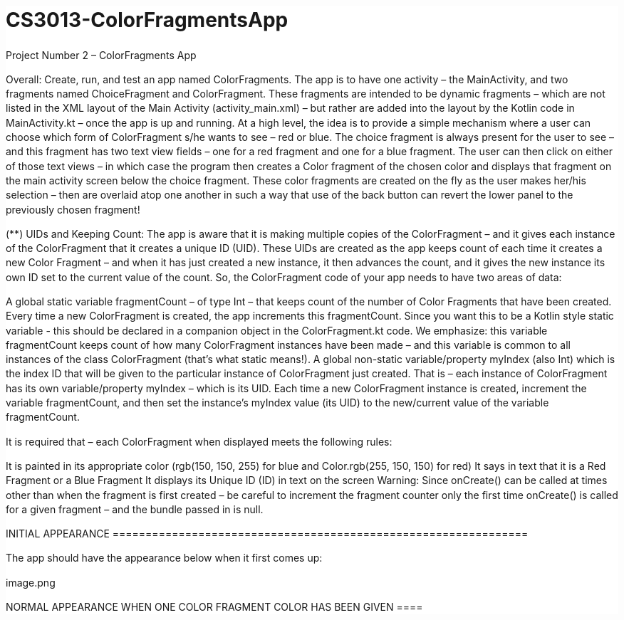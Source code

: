 # CS3013-ColorFragmentsApp

Project Number 2 – ColorFragments App

Overall: Create, run, and test an app named ColorFragments. The app is to have one activity – the MainActivity, and two fragments named ChoiceFragment and ColorFragment.  These fragments are intended to be dynamic fragments – which are not listed in the XML layout of the Main Activity (activity_main.xml) – but rather are added into the layout by the Kotlin code in MainActivity.kt – once the app is up and running.  At a high level, the idea is to provide a simple mechanism where a user can choose which form of ColorFragment s/he wants to see – red or blue. The choice fragment is always present for the user to see – and this fragment has two text view fields – one for a red fragment and one for a blue fragment.  The user can then click on either of those text views – in which case the program then creates a Color fragment of the chosen color and displays that fragment on the main activity screen below the choice fragment.   These color fragments are created on the fly as the user makes her/his selection – then are overlaid atop one another in such a way that use of the back button can revert the lower panel to the previously chosen fragment!

(**) UIDs and Keeping Count: The app is aware that it is making multiple copies of the ColorFragment – and it gives each instance of the ColorFragment that it creates a unique ID (UID).  These UIDs are created as the app keeps count of each time it creates a new Color Fragment – and when it has just created a new instance, it then advances the count, and it gives the new instance its own ID set to the current value of the count.   So, the ColorFragment code of your app needs to have two areas of data:

A global static variable fragmentCount – of type Int – that keeps count of the number of Color Fragments that have been created. Every time a new ColorFragment is created, the app increments this fragmentCount.    Since you want this to be a Kotlin style static variable - this should be declared in a companion object in the ColorFragment.kt code.  We emphasize: this variable fragmentCount keeps count of how many ColorFragment instances have been made – and this variable is common to all instances of the class ColorFragment (that’s what static means!).
A global non-static variable/property myIndex (also Int) which is the index ID that will be given to the particular instance of ColorFragment just created. That is – each instance of ColorFragment has its own variable/property myIndex – which is its UID. 
Each time a new ColorFragment instance is created, increment the variable fragmentCount, and then set the instance’s myIndex value (its UID) to the new/current value of the variable fragmentCount. 

It is required that – each ColorFragment when displayed meets the following rules:

It is painted in its appropriate color (rgb(150, 150, 255) for blue and Color.rgb(255, 150, 150) for red)
It says in text that it is a Red Fragment or a Blue Fragment
It displays its Unique ID (ID) in text on the screen
Warning: Since onCreate() can be called at times other than when the fragment is first created – be careful to increment the fragment counter only the first time onCreate() is called for a given fragment – and the bundle passed in is null.

 

INITIAL APPEARANCE ===============================================================

The app should have the appearance below when it first comes up:

image.png

NORMAL APPEARANCE WHEN ONE COLOR FRAGMENT COLOR HAS BEEN GIVEN  ====
